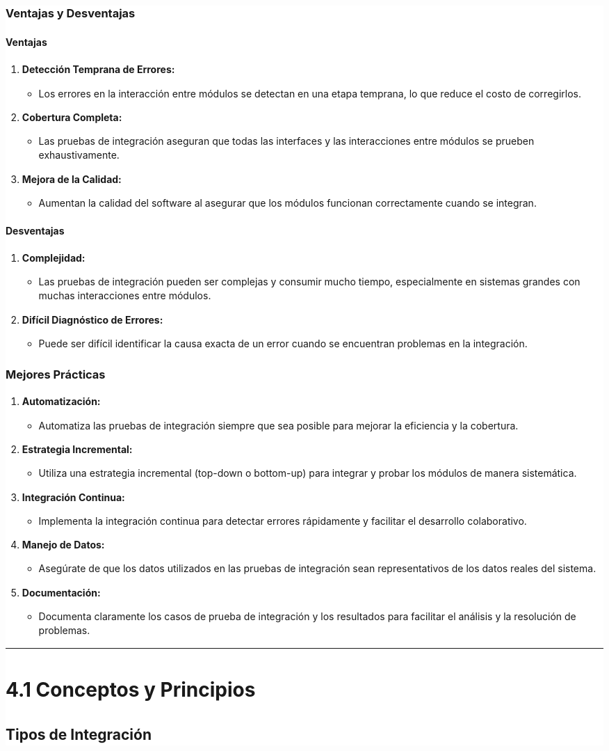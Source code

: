 ### Ventajas y Desventajas

#### Ventajas

1. **Detección Temprana de Errores:**
   - Los errores en la interacción entre módulos se detectan en una etapa temprana, lo que reduce el costo de corregirlos.
   
2. **Cobertura Completa:**
   - Las pruebas de integración aseguran que todas las interfaces y las interacciones entre módulos se prueben exhaustivamente.
   
3. **Mejora de la Calidad:**
   - Aumentan la calidad del software al asegurar que los módulos funcionan correctamente cuando se integran.

#### Desventajas

1. **Complejidad:**
   - Las pruebas de integración pueden ser complejas y consumir mucho tiempo, especialmente en sistemas grandes con muchas interacciones entre módulos.

2. **Difícil Diagnóstico de Errores:**
   - Puede ser difícil identificar la causa exacta de un error cuando se encuentran problemas en la integración.

### Mejores Prácticas

1. **Automatización:**
   - Automatiza las pruebas de integración siempre que sea posible para mejorar la eficiencia y la cobertura.
   
2. **Estrategia Incremental:**
   - Utiliza una estrategia incremental (top-down o bottom-up) para integrar y probar los módulos de manera sistemática.
   
3. **Integración Continua:**
   - Implementa la integración continua para detectar errores rápidamente y facilitar el desarrollo colaborativo.

4. **Manejo de Datos:**
   - Asegúrate de que los datos utilizados en las pruebas de integración sean representativos de los datos reales del sistema.

5. **Documentación:**
   - Documenta claramente los casos de prueba de integración y los resultados para facilitar el análisis y la resolución de problemas.

---

# 4.1 Conceptos y Principios

## Tipos de Integración
